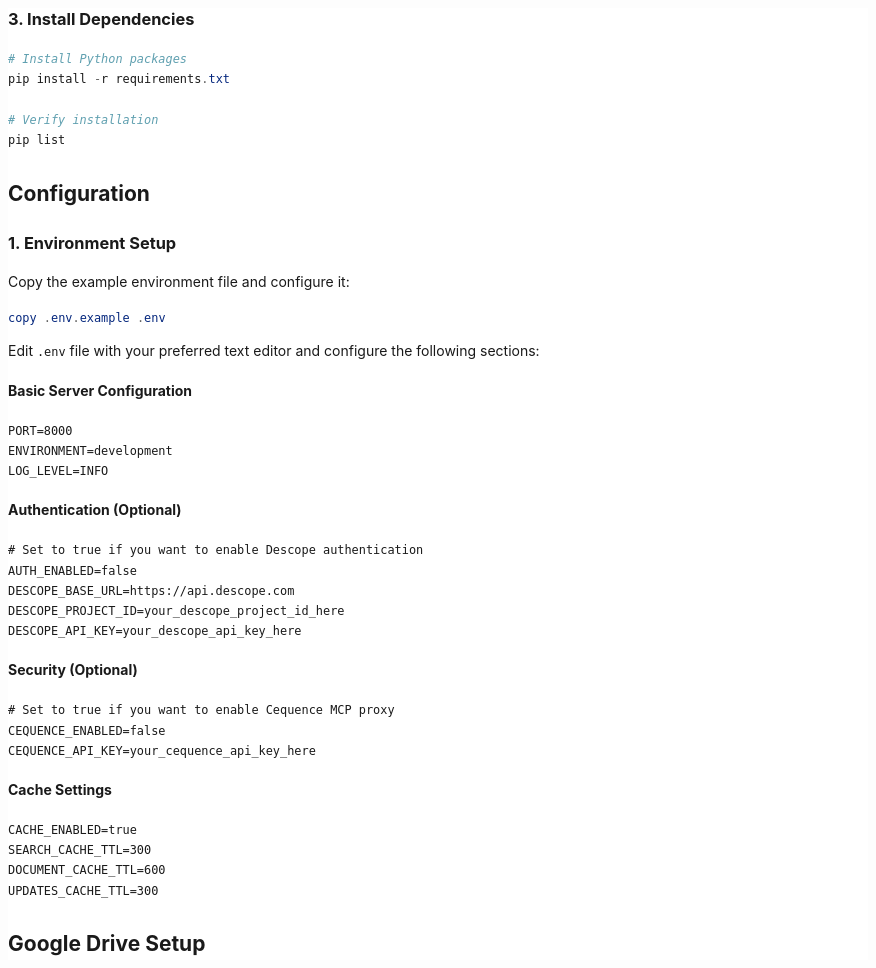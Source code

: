### 3. Install Dependencies

```powershell
# Install Python packages
pip install -r requirements.txt

# Verify installation
pip list
```

## Configuration

### 1. Environment Setup

Copy the example environment file and configure it:

```powershell
copy .env.example .env
```

Edit `.env` file with your preferred text editor and configure the following sections:

#### Basic Server Configuration
```env
PORT=8000
ENVIRONMENT=development
LOG_LEVEL=INFO
```

#### Authentication (Optional)
```env
# Set to true if you want to enable Descope authentication
AUTH_ENABLED=false
DESCOPE_BASE_URL=https://api.descope.com
DESCOPE_PROJECT_ID=your_descope_project_id_here
DESCOPE_API_KEY=your_descope_api_key_here
```

#### Security (Optional)
```env
# Set to true if you want to enable Cequence MCP proxy
CEQUENCE_ENABLED=false
CEQUENCE_API_KEY=your_cequence_api_key_here
```

#### Cache Settings
```env
CACHE_ENABLED=true
SEARCH_CACHE_TTL=300
DOCUMENT_CACHE_TTL=600
UPDATES_CACHE_TTL=300
```

## Google Drive Setup
